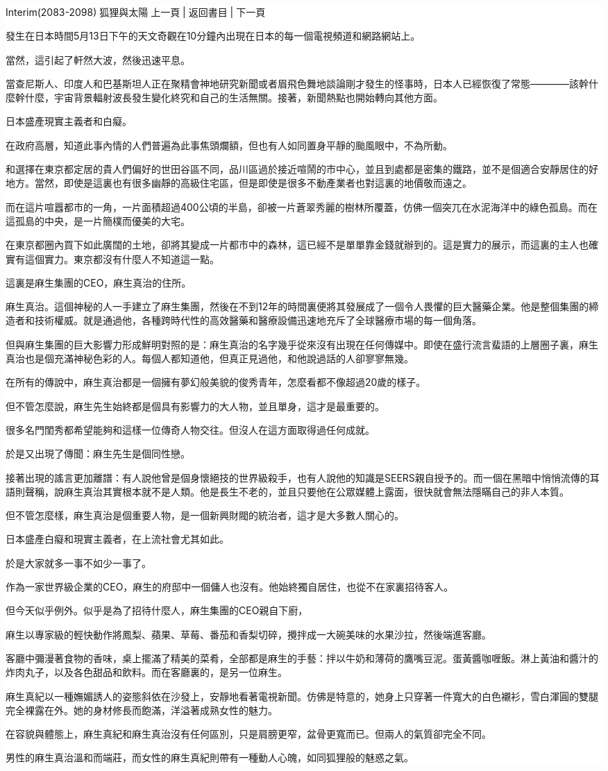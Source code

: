 Interim(2083-2098) 狐狸與太陽 上一頁 | 返回書目 | 下一頁 

發生在日本時間5月13日下午的天文奇觀在10分鐘內出現在日本的每一個電視頻道和網路網站上。

當然，這引起了軒然大波，然後迅速平息。

當查尼斯人、印度人和巴基斯坦人正在聚精會神地研究新聞或者眉飛色舞地談論剛才發生的怪事時，日本人已經恢復了常態————該幹什麼幹什麼，宇宙背景輻射波長發生變化終究和自己的生活無關。接著，新聞熱點也開始轉向其他方面。

日本盛產現實主義者和白癡。

在政府高層，知道此事內情的人們普遍為此事焦頭爛額，但也有人如同置身平靜的颱風眼中，不為所動。



和選擇在東京都定居的貴人們偏好的世田谷區不同，品川區過於接近喧鬧的市中心，並且到處都是密集的鐵路，並不是個適合安靜居住的好地方。當然，即使是這裏也有很多幽靜的高級住宅區，但是即使是很多不動產業者也對這裏的地價敬而遠之。

而在這片喧囂都市的一角，一片面積超過400公頃的半島，卻被一片蒼翠秀麗的樹林所覆蓋，仿佛一個突兀在水泥海洋中的綠色孤島。而在這孤島的中央，是一片簡樸而優美的大宅。

在東京都圈內買下如此廣闊的土地，卻將其變成一片都市中的森林，這已經不是單單靠金錢就辦到的。這是實力的展示，而這裏的主人也確實有這個實力。東京都沒有什麼人不知道這一點。

這裏是麻生集團的CEO，麻生真治的住所。



麻生真治。這個神秘的人一手建立了麻生集團，然後在不到12年的時間裏便將其發展成了一個令人畏懼的巨大醫藥企業。他是整個集團的締造者和技術權威。就是通過他，各種跨時代性的高效醫藥和醫療設備迅速地充斥了全球醫療市場的每一個角落。

但與麻生集團的巨大影響力形成鮮明對照的是：麻生真治的名字幾乎從來沒有出現在任何傳媒中。即使在盛行流言蜚語的上層圈子裏，麻生真治也是個充滿神秘色彩的人。每個人都知道他，但真正見過他，和他說過話的人卻寥寥無幾。

在所有的傳說中，麻生真治都是一個擁有夢幻般美貌的俊秀青年，怎麼看都不像超過20歲的樣子。

但不管怎麼說，麻生先生始終都是個具有影響力的大人物，並且單身，這才是最重要的。

很多名門閨秀都希望能夠和這樣一位傳奇人物交往。但沒人在這方面取得過任何成就。

於是又出現了傳聞：麻生先生是個同性戀。

接著出現的謠言更加離譜：有人說他曾是個身懷絕技的世界級殺手，也有人說他的知識是SEERS親自授予的。而一個在黑暗中悄悄流傳的耳語則聲稱，說麻生真治其實根本就不是人類。他是長生不老的，並且只要他在公眾媒體上露面，很快就會無法隱瞞自己的非人本質。

但不管怎麼樣，麻生真治是個重要人物，是一個新興財閥的統治者，這才是大多數人關心的。

日本盛產白癡和現實主義者，在上流社會尤其如此。

於是大家就多一事不如少一事了。



作為一家世界級企業的CEO，麻生的府邸中一個傭人也沒有。他始終獨自居住，也從不在家裏招待客人。

但今天似乎例外。似乎是為了招待什麼人，麻生集團的CEO親自下廚，

麻生以專家級的輕快動作將鳳梨、蘋果、草莓、番茄和香梨切碎，攪拌成一大碗美味的水果沙拉，然後端進客廳。

客廳中彌漫著食物的香味，桌上擺滿了精美的菜肴，全部都是麻生的手藝：拌以牛奶和薄荷的鷹嘴豆泥。蛋黃醬咖喱飯。淋上黃油和醬汁的炸肉丸子，以及各色甜品和飲料。而在客廳裏的，是另一位麻生。

麻生真紀以一種嫵媚誘人的姿態斜依在沙發上，安靜地看著電視新聞。仿佛是特意的，她身上只穿著一件寬大的白色襯衫，雪白渾圓的雙腿完全裸露在外。她的身材修長而飽滿，洋溢著成熟女性的魅力。

在容貌與體態上，麻生真紀和麻生真治沒有任何區別，只是肩膀更窄，盆骨更寬而已。但兩人的氣質卻完全不同。

男性的麻生真治溫和而端莊，而女性的麻生真紀則帶有一種動人心魄，如同狐狸般的魅惑之氣。

